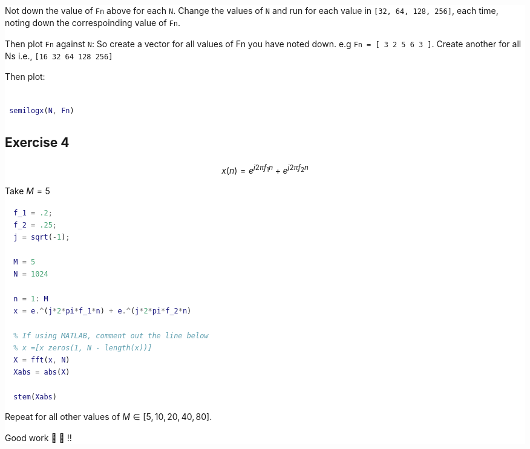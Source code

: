 
Not down the value of `Fn` above for each `N`. Change the values of `N` and run for each value in `[32, 64, 128, 256]`, each time, noting down the correspoinding value of `Fn`.

Then plot `Fn` against `N`: So create a vector for all values of Fn you have noted down. e.g `Fn = [ 3 2 5 6 3 ]`. Create another for all Ns i.e., `[16 32 64 128 256]`

Then plot:

```matlab

 semilogx(N, Fn)
```

## Exercise 4
$$
  x(n ) = e^{ j2 \pi f_1 n } + e^{ j2 \pi f_2 n }
$$

Take $M = 5$

```matlab
  f_1 = .2;
  f_2 = .25;
  j = sqrt(-1);

  M = 5
  N = 1024

  n = 1: M
  x = e.^(j*2*pi*f_1*n) + e.^(j*2*pi*f_2*n)
  
  % If using MATLAB, comment out the line below
  % x =[x zeros(1, N - length(x))]
  X = fft(x, N)
  Xabs = abs(X)
  
  stem(Xabs)
```

Repeat for all other values of $M \in [5, 10, 20, 40, 80]$.


Good work 💃 🕺 !!
